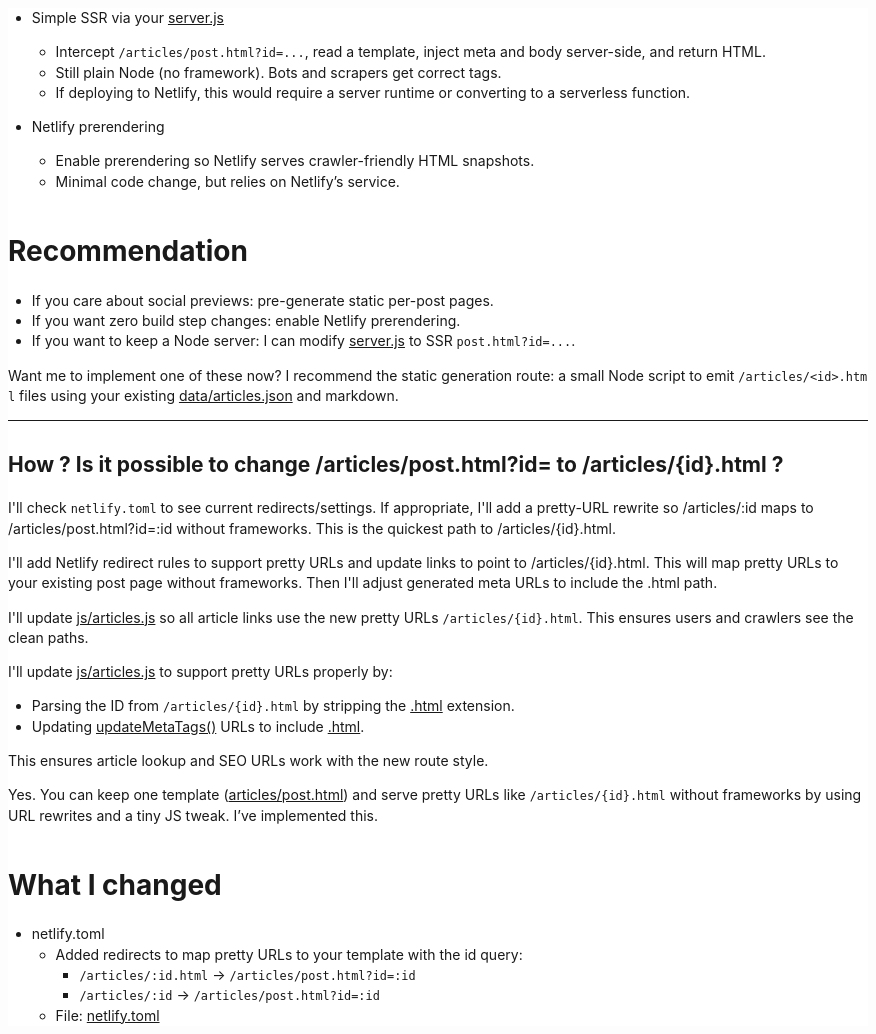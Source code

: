 - Simple SSR via your [server.js](cci:7://file:///Users/jonjavellana25/CascadeProjects/personal-website/server.js:0:0-0:0)
  - Intercept `/articles/post.html?id=...`, read a template, inject meta and body server-side, and return HTML.
  - Still plain Node (no framework). Bots and scrapers get correct tags.
  - If deploying to Netlify, this would require a server runtime or converting to a serverless function.

- Netlify prerendering
  - Enable prerendering so Netlify serves crawler-friendly HTML snapshots.
  - Minimal code change, but relies on Netlify’s service.

# Recommendation
- If you care about social previews: pre-generate static per-post pages.
- If you want zero build step changes: enable Netlify prerendering.
- If you want to keep a Node server: I can modify [server.js](cci:7://file:///Users/jonjavellana25/CascadeProjects/personal-website/server.js:0:0-0:0) to SSR `post.html?id=...`.

Want me to implement one of these now? I recommend the static generation route: a small Node script to emit `/articles/<id>.html` files using your existing [data/articles.json](cci:7://file:///Users/jonjavellana25/CascadeProjects/personal-website/data/articles.json:0:0-0:0) and markdown.

---
How ? Is it possible to change /articles/post.html?id= to /articles/{id}.html ?
---

I'll check `netlify.toml` to see current redirects/settings. If appropriate, I'll add a pretty-URL rewrite so /articles/:id maps to /articles/post.html?id=:id without frameworks. This is the quickest path to /articles/{id}.html.

I'll add Netlify redirect rules to support pretty URLs and update links to point to /articles/{id}.html. This will map pretty URLs to your existing post page without frameworks. Then I'll adjust generated meta URLs to include the .html path.

I'll update [js/articles.js](cci:7://file:///Users/jonjavellana25/CascadeProjects/personal-website/js/articles.js:0:0-0:0) so all article links use the new pretty URLs `/articles/{id}.html`. This ensures users and crawlers see the clean paths.

I'll update [js/articles.js](cci:7://file:///Users/jonjavellana25/CascadeProjects/personal-website/js/articles.js:0:0-0:0) to support pretty URLs properly by:
- Parsing the ID from `/articles/{id}.html` by stripping the [.html](cci:7://file:///Users/jonjavellana25/CascadeProjects/personal-website/articles/post.html:0:0-0:0) extension.
- Updating [updateMetaTags()](cci:1://file:///Users/jonjavellana25/CascadeProjects/personal-website/js/articles.js:108:0-128:1) URLs to include [.html](cci:7://file:///Users/jonjavellana25/CascadeProjects/personal-website/articles/post.html:0:0-0:0).

This ensures article lookup and SEO URLs work with the new route style.

Yes. You can keep one template ([articles/post.html](cci:7://file:///Users/jonjavellana25/CascadeProjects/personal-website/articles/post.html:0:0-0:0)) and serve pretty URLs like `/articles/{id}.html` without frameworks by using URL rewrites and a tiny JS tweak. I’ve implemented this.

# What I changed
- netlify.toml
  - Added redirects to map pretty URLs to your template with the id query:
    - `/articles/:id.html` → `/articles/post.html?id=:id`
    - `/articles/:id` → `/articles/post.html?id=:id`
  - File: [netlify.toml](cci:7://file:///Users/jonjavellana25/CascadeProjects/personal-website/netlify.toml:0:0-0:0)
